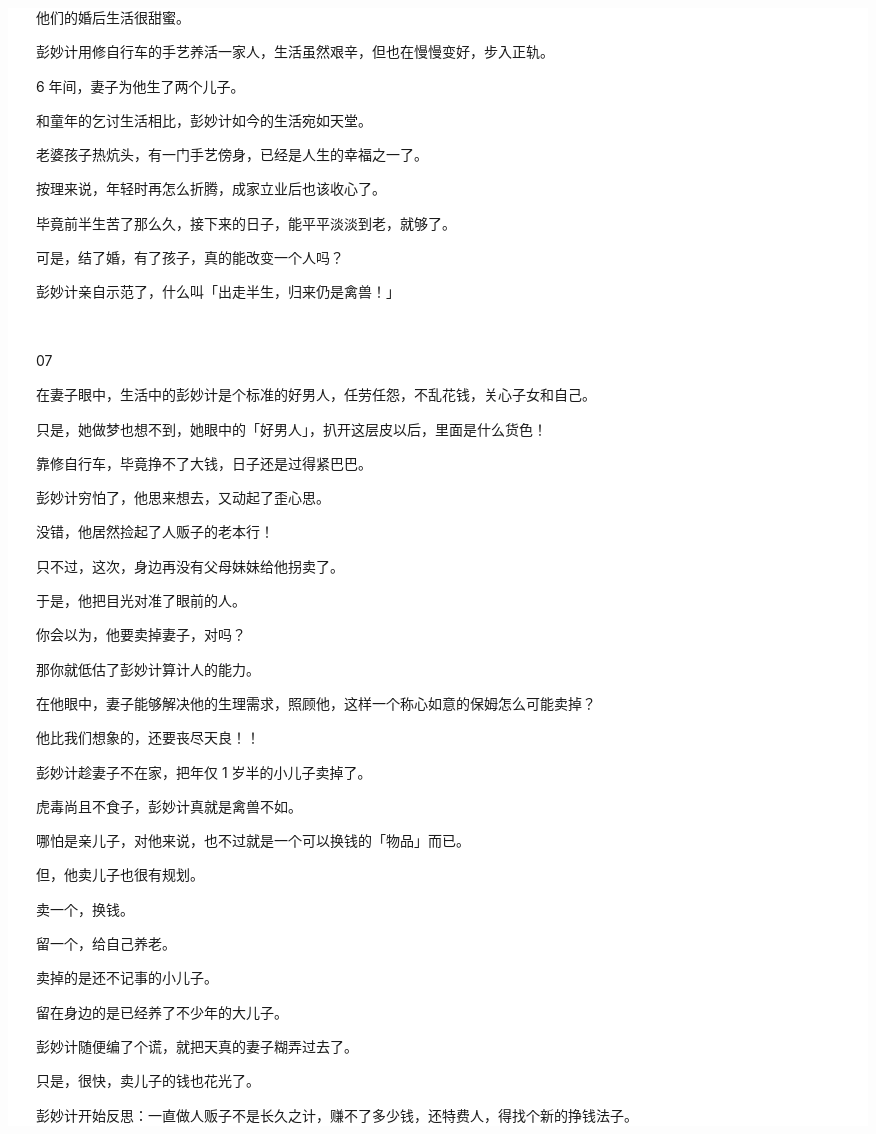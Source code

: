 &emsp;&emsp;他们的婚后生活很甜蜜。  
  
&emsp;&emsp;彭妙计用修自行车的手艺养活一家人，生活虽然艰辛，但也在慢慢变好，步入正轨。  
  
&emsp;&emsp;6 年间，妻子为他生了两个儿子。  
  
&emsp;&emsp;和童年的乞讨生活相比，彭妙计如今的生活宛如天堂。  
  
&emsp;&emsp;老婆孩子热炕头，有一门手艺傍身，已经是人生的幸福之一了。  
  
&emsp;&emsp;按理来说，年轻时再怎么折腾，成家立业后也该收心了。  
  
&emsp;&emsp;毕竟前半生苦了那么久，接下来的日子，能平平淡淡到老，就够了。  
  
&emsp;&emsp;可是，结了婚，有了孩子，真的能改变一个人吗？  
  
&emsp;&emsp;彭妙计亲自示范了，什么叫「出走半生，归来仍是禽兽！」  
  
&emsp;&emsp;   
  
&emsp;&emsp;07  
  
&emsp;&emsp;在妻子眼中，生活中的彭妙计是个标准的好男人，任劳任怨，不乱花钱，关心子女和自己。  
  
&emsp;&emsp;只是，她做梦也想不到，她眼中的「好男人」，扒开这层皮以后，里面是什么货色！  
  
&emsp;&emsp;靠修自行车，毕竟挣不了大钱，日子还是过得紧巴巴。  
  
&emsp;&emsp;彭妙计穷怕了，他思来想去，又动起了歪心思。  
  
&emsp;&emsp;没错，他居然捡起了人贩子的老本行！  
  
&emsp;&emsp;只不过，这次，身边再没有父母妹妹给他拐卖了。  
  
&emsp;&emsp;于是，他把目光对准了眼前的人。  
  
&emsp;&emsp;你会以为，他要卖掉妻子，对吗？  
  
&emsp;&emsp;那你就低估了彭妙计算计人的能力。  
  
&emsp;&emsp;在他眼中，妻子能够解决他的生理需求，照顾他，这样一个称心如意的保姆怎么可能卖掉？  
  
&emsp;&emsp;他比我们想象的，还要丧尽天良！！  
  
&emsp;&emsp;彭妙计趁妻子不在家，把年仅 1 岁半的小儿子卖掉了。  
  
&emsp;&emsp;虎毒尚且不食子，彭妙计真就是禽兽不如。  
  
&emsp;&emsp;哪怕是亲儿子，对他来说，也不过就是一个可以换钱的「物品」而已。  
  
&emsp;&emsp;但，他卖儿子也很有规划。  
  
&emsp;&emsp;卖一个，换钱。  
  
&emsp;&emsp;留一个，给自己养老。  
  
&emsp;&emsp;卖掉的是还不记事的小儿子。  
  
&emsp;&emsp;留在身边的是已经养了不少年的大儿子。  
  
&emsp;&emsp;彭妙计随便编了个谎，就把天真的妻子糊弄过去了。  
  
&emsp;&emsp;只是，很快，卖儿子的钱也花光了。  
  
&emsp;&emsp;彭妙计开始反思：一直做人贩子不是长久之计，赚不了多少钱，还特费人，得找个新的挣钱法子。  
  